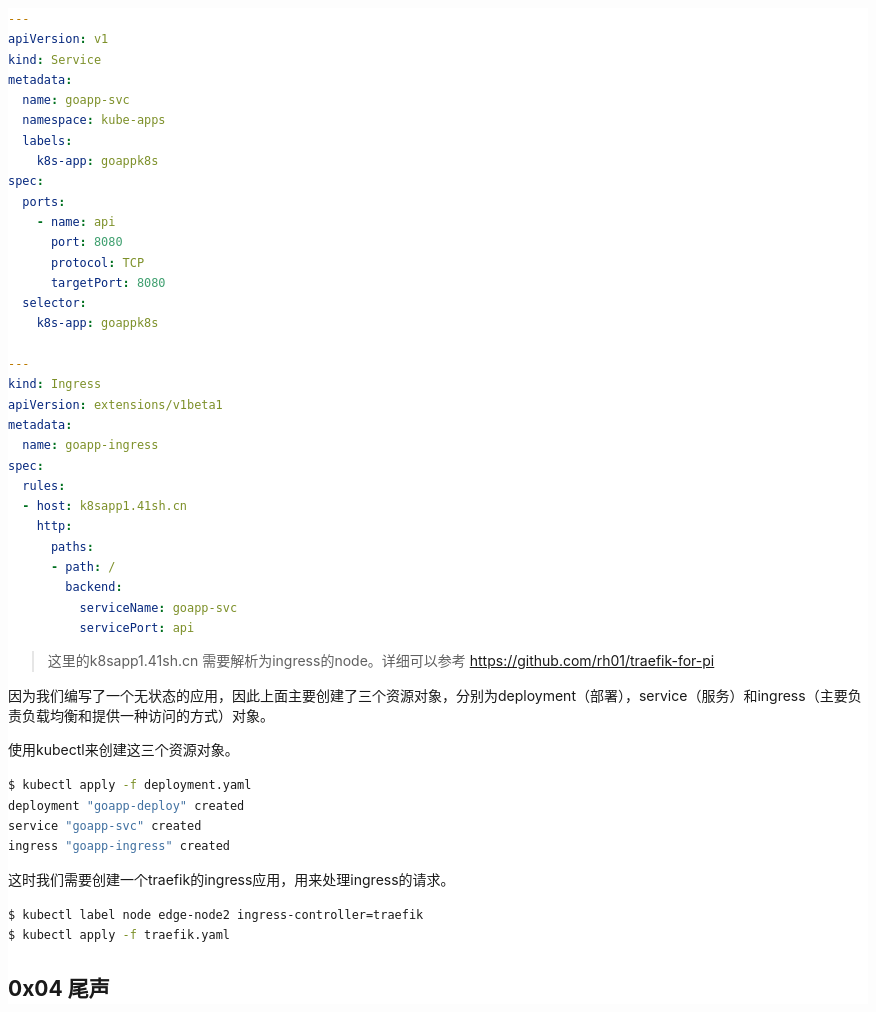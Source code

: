 ```yaml
---
apiVersion: v1
kind: Service
metadata:
  name: goapp-svc
  namespace: kube-apps
  labels:
    k8s-app: goappk8s
spec:
  ports:
    - name: api
      port: 8080
      protocol: TCP
      targetPort: 8080
  selector:
    k8s-app: goappk8s

---
kind: Ingress
apiVersion: extensions/v1beta1
metadata:
  name: goapp-ingress
spec:
  rules:
  - host: k8sapp1.41sh.cn
    http:
      paths:
      - path: /
        backend:
          serviceName: goapp-svc
          servicePort: api
```

> 这里的k8sapp1.41sh.cn 需要解析为ingress的node。详细可以参考 https://github.com/rh01/traefik-for-pi

因为我们编写了一个无状态的应用，因此上面主要创建了三个资源对象，分别为deployment（部署），service（服务）和ingress（主要负责负载均衡和提供一种访问的方式）对象。

使用kubectl来创建这三个资源对象。

```bash
$ kubectl apply -f deployment.yaml
deployment "goapp-deploy" created
service "goapp-svc" created
ingress "goapp-ingress" created
```

这时我们需要创建一个traefik的ingress应用，用来处理ingress的请求。

```bash
$ kubectl label node edge-node2 ingress-controller=traefik 
$ kubectl apply -f traefik.yaml
```

## 0x04 尾声 
